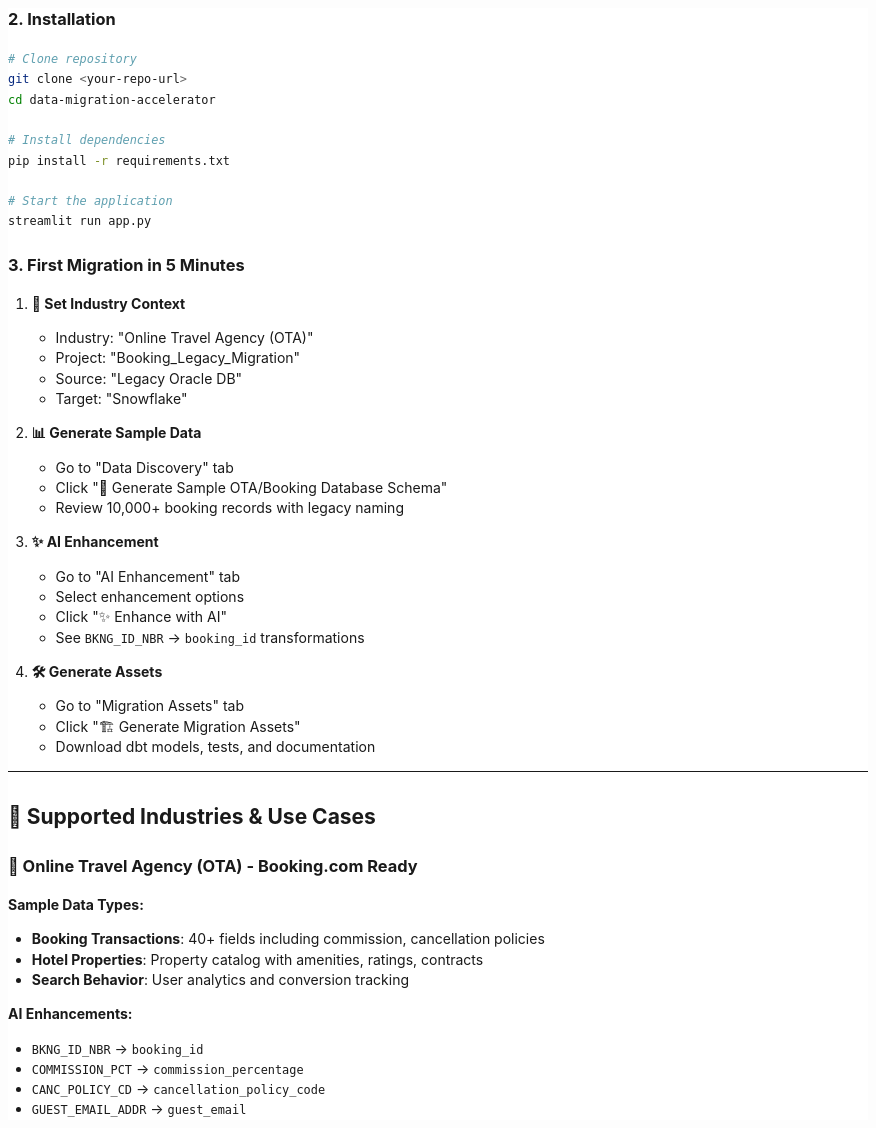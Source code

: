 ### **2. Installation**

```bash
# Clone repository
git clone <your-repo-url>
cd data-migration-accelerator

# Install dependencies
pip install -r requirements.txt

# Start the application
streamlit run app.py
```

### **3. First Migration in 5 Minutes**

1. **🎯 Set Industry Context**
   - Industry: "Online Travel Agency (OTA)"
   - Project: "Booking_Legacy_Migration"
   - Source: "Legacy Oracle DB"
   - Target: "Snowflake"

2. **📊 Generate Sample Data**
   - Go to "Data Discovery" tab
   - Click "🏨 Generate Sample OTA/Booking Database Schema"
   - Review 10,000+ booking records with legacy naming

3. **✨ AI Enhancement**
   - Go to "AI Enhancement" tab
   - Select enhancement options
   - Click "✨ Enhance with AI"
   - See `BKNG_ID_NBR` → `booking_id` transformations

4. **🛠️ Generate Assets**
   - Go to "Migration Assets" tab
   - Click "🏗️ Generate Migration Assets"
   - Download dbt models, tests, and documentation

---

## 🎯 Supported Industries & Use Cases

### **🏨 Online Travel Agency (OTA) - Booking.com Ready**

**Sample Data Types:**
- **Booking Transactions**: 40+ fields including commission, cancellation policies
- **Hotel Properties**: Property catalog with amenities, ratings, contracts
- **Search Behavior**: User analytics and conversion tracking

**AI Enhancements:**
- `BKNG_ID_NBR` → `booking_id`
- `COMMISSION_PCT` → `commission_percentage`
- `CANC_POLICY_CD` → `cancellation_policy_code`
- `GUEST_EMAIL_ADDR` → `guest_email`
